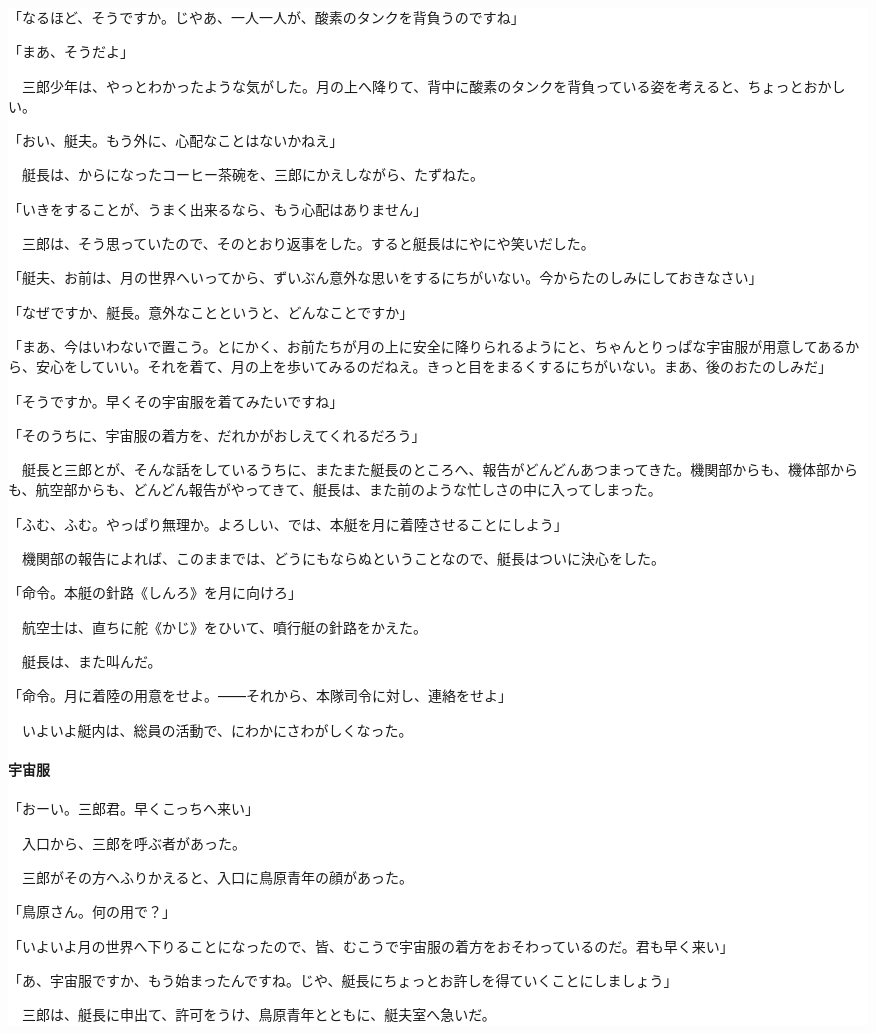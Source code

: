 「なるほど、そうですか。じやあ、一人一人が、酸素のタンクを背負うのですね」

「まあ、そうだよ」

　三郎少年は、やっとわかったような気がした。月の上へ降りて、背中に酸素のタンクを背負っている姿を考えると、ちょっとおかしい。

「おい、艇夫。もう外に、心配なことはないかねえ」

　艇長は、からになったコーヒー茶碗を、三郎にかえしながら、たずねた。

「いきをすることが、うまく出来るなら、もう心配はありません」

　三郎は、そう思っていたので、そのとおり返事をした。すると艇長はにやにや笑いだした。

「艇夫、お前は、月の世界へいってから、ずいぶん意外な思いをするにちがいない。今からたのしみにしておきなさい」

「なぜですか、艇長。意外なことというと、どんなことですか」

「まあ、今はいわないで置こう。とにかく、お前たちが月の上に安全に降りられるようにと、ちゃんとりっぱな宇宙服が用意してあるから、安心をしていい。それを着て、月の上を歩いてみるのだねえ。きっと目をまるくするにちがいない。まあ、後のおたのしみだ」

「そうですか。早くその宇宙服を着てみたいですね」

「そのうちに、宇宙服の着方を、だれかがおしえてくれるだろう」

　艇長と三郎とが、そんな話をしているうちに、またまた艇長のところへ、報告がどんどんあつまってきた。機関部からも、機体部からも、航空部からも、どんどん報告がやってきて、艇長は、また前のような忙しさの中に入ってしまった。

「ふむ、ふむ。やっぱり無理か。よろしい、では、本艇を月に着陸させることにしよう」

　機関部の報告によれば、このままでは、どうにもならぬということなので、艇長はついに決心をした。

「命令。本艇の針路《しんろ》を月に向けろ」

　航空士は、直ちに舵《かじ》をひいて、噴行艇の針路をかえた。

　艇長は、また叫んだ。

「命令。月に着陸の用意をせよ。――それから、本隊司令に対し、連絡をせよ」

　いよいよ艇内は、総員の活動で、にわかにさわがしくなった。





#### 宇宙服






「おーい。三郎君。早くこっちへ来い」

　入口から、三郎を呼ぶ者があった。

　三郎がその方へふりかえると、入口に鳥原青年の顔があった。

「鳥原さん。何の用で？」

「いよいよ月の世界へ下りることになったので、皆、むこうで宇宙服の着方をおそわっているのだ。君も早く来い」

「あ、宇宙服ですか、もう始まったんですね。じや、艇長にちょっとお許しを得ていくことにしましょう」

　三郎は、艇長に申出て、許可をうけ、鳥原青年とともに、艇夫室へ急いだ。
